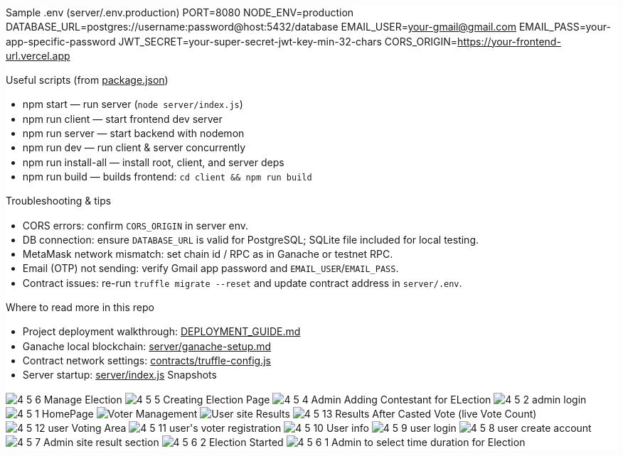 Sample .env (server/.env.production)
PORT=8080
NODE_ENV=production
DATABASE_URL=postgres://username:password@host:5432/database
EMAIL_USER=your-gmail@gmail.com
EMAIL_PASS=your-app-specific-password
JWT_SECRET=your-super-secret-jwt-key-min-32-chars
CORS_ORIGIN=https://your-frontend-url.vercel.app

Useful scripts (from [package.json](package.json))
- npm start — run server (`node server/index.js`)
- npm run client — start frontend dev server
- npm run server — start backend with nodemon
- npm run dev — run client & server concurrently
- npm run install-all — install root, client, and server deps
- npm run build — builds frontend: `cd client && npm run build`

Troubleshooting & tips
- CORS errors: confirm `CORS_ORIGIN` in server env.
- DB connection: ensure `DATABASE_URL` is valid for PostgreSQL; SQLite file included for local testing.
- MetaMask network mismatch: set chain id / RPC as in Ganache or testnet RPC.
- Email (OTP) not sending: verify Gmail app password and `EMAIL_USER`/`EMAIL_PASS`.
- Contract issues: re-run `truffle migrate --reset` and update contract address in `server/.env`.

Where to read more in this repo
- Project deployment walkthrough: [DEPLOYMENT_GUIDE.md](DEPLOYMENT_GUIDE.md)
- Ganache local blockchain: [server/ganache-setup.md](server/ganache-setup.md)
- Contract network settings: [contracts/truffle-config.js](contracts/truffle-config.js)
- Server startup: [server/index.js](server/index.js)
Snapshots
<img width="1920" height="1080" alt="4 5 6 Manage Election" src="https://github.com/user-attachments/assets/ade12556-f143-4bf4-ac1f-4010ebaceb4c" />
<img width="1920" height="1080" alt="4 5 5  Creating Election Page" src="https://github.com/user-attachments/assets/66d67f2c-06ae-412c-9c5e-f65a7ca86a4d" />
<img width="1920" height="1080" alt="4 5 4 Admin Adding Contestant for ELection" src="https://github.com/user-attachments/assets/7ff4bc5a-471b-4bbd-979b-8636e45ce8d2" />
<img width="1920" height="857" alt="4 5 2 admin login" src="https://github.com/user-attachments/assets/13cac045-b4c3-478f-8e56-bf4c66b375a7" />
<img width="1920" height="1080" alt="4 5 1 HomePage" src="https://github.com/user-attachments/assets/6bf7a672-bbb8-4d46-8fea-aab4827aae90" />
<img width="1898" height="1364" alt="Voter Management" src="https://github.com/user-attachments/assets/85e4f20a-752d-476d-bd61-fcce83ea44cb" />
<img width="1816" height="2030" alt="User site Results" src="https://github.com/user-attachments/assets/bc7c068c-af0f-4441-98ce-efbd0efe0a95" />
<img width="1920" height="1046" alt="4 5 13 Results After Casted Vote (live Vote Count)" src="https://github.com/user-attachments/assets/85e8a7cc-aadc-44bd-9eb4-2a210de67173" />
<img width="1920" height="1080" alt="4 5 12 user Voting Area " src="https://github.com/user-attachments/assets/e2b51123-5d67-45a5-af1b-e21e4b5a14e1" />
<img width="1918" height="1057" alt="4 5 11 user's voter registration" src="https://github.com/user-attachments/assets/d64a76a4-216e-4397-a9f9-4c95765006a0" />
<img width="1920" height="1080" alt="4 5 10 User info" src="https://github.com/user-attachments/assets/00e1abc0-47e1-404c-ba51-2d00ae9cdd12" />
<img width="1752" height="697" alt="4 5 9 user login" src="https://github.com/user-attachments/assets/b934457a-f157-4b18-b7b9-bdbc0a25e5c4" />
<img width="1920" height="1080" alt="4 5 8 user create account" src="https://github.com/user-attachments/assets/c4694d7f-2379-41cd-b98d-43b2366712e5" />
<img width="1920" height="1042" alt="4 5 7 Admin site result section" src="https://github.com/user-attachments/assets/991a8602-d990-434a-90ee-976ffec82eb3" />
<img width="1920" height="1080" alt="4 5 6 2 Election Started" src="https://github.com/user-attachments/assets/69ddcf2b-6da8-40c1-bc17-6c9de185154d" />
<img width="1920" height="1042" alt="4 5 6 1 Admin to select time duration for Election" src="https://github.com/user-attachments/assets/75af83bb-1e8d-4b3e-94ba-57576fdc28b1" />
